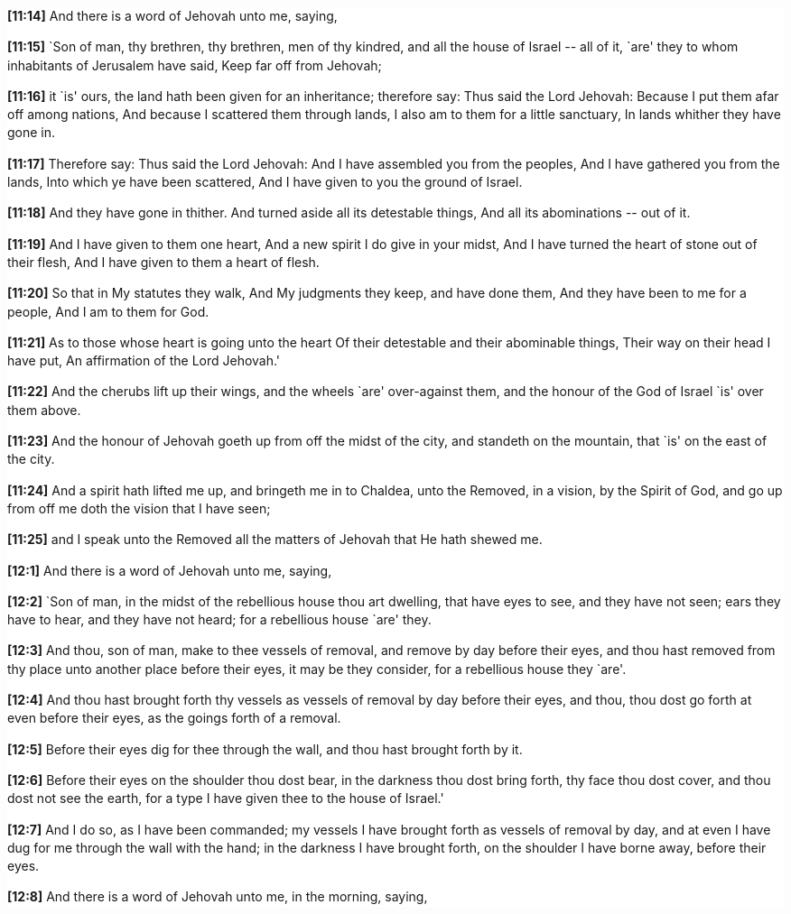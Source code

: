 **[11:14]** And there is a word of Jehovah unto me, saying,

**[11:15]** \`Son of man, thy brethren, thy brethren, men of thy kindred, and all the house of Israel -- all of it, \`are' they to whom inhabitants of Jerusalem have said, Keep far off from Jehovah;

**[11:16]** it \`is' ours, the land hath been given for an inheritance; therefore say: Thus said the Lord Jehovah: Because I put them afar off among nations, And because I scattered them through lands, I also am to them for a little sanctuary, In lands whither they have gone in.

**[11:17]** Therefore say: Thus said the Lord Jehovah: And I have assembled you from the peoples, And I have gathered you from the lands, Into which ye have been scattered, And I have given to you the ground of Israel.

**[11:18]** And they have gone in thither. And turned aside all its detestable things, And all its abominations -- out of it.

**[11:19]** And I have given to them one heart, And a new spirit I do give in your midst, And I have turned the heart of stone out of their flesh, And I have given to them a heart of flesh.

**[11:20]** So that in My statutes they walk, And My judgments they keep, and have done them, And they have been to me for a people, And I am to them for God.

**[11:21]** As to those whose heart is going unto the heart Of their detestable and their abominable things, Their way on their head I have put, An affirmation of the Lord Jehovah.'

**[11:22]** And the cherubs lift up their wings, and the wheels \`are' over-against them, and the honour of the God of Israel \`is' over them above.

**[11:23]** And the honour of Jehovah goeth up from off the midst of the city, and standeth on the mountain, that \`is' on the east of the city.

**[11:24]** And a spirit hath lifted me up, and bringeth me in to Chaldea, unto the Removed, in a vision, by the Spirit of God, and go up from off me doth the vision that I have seen;

**[11:25]** and I speak unto the Removed all the matters of Jehovah that He hath shewed me.

**[12:1]** And there is a word of Jehovah unto me, saying,

**[12:2]** \`Son of man, in the midst of the rebellious house thou art dwelling, that have eyes to see, and they have not seen; ears they have to hear, and they have not heard; for a rebellious house \`are' they.

**[12:3]** And thou, son of man, make to thee vessels of removal, and remove by day before their eyes, and thou hast removed from thy place unto another place before their eyes, it may be they consider, for a rebellious house they \`are'.

**[12:4]** And thou hast brought forth thy vessels as vessels of removal by day before their eyes, and thou, thou dost go forth at even before their eyes, as the goings forth of a removal.

**[12:5]** Before their eyes dig for thee through the wall, and thou hast brought forth by it.

**[12:6]** Before their eyes on the shoulder thou dost bear, in the darkness thou dost bring forth, thy face thou dost cover, and thou dost not see the earth, for a type I have given thee to the house of Israel.'

**[12:7]** And I do so, as I have been commanded; my vessels I have brought forth as vessels of removal by day, and at even I have dug for me through the wall with the hand; in the darkness I have brought forth, on the shoulder I have borne away, before their eyes.

**[12:8]** And there is a word of Jehovah unto me, in the morning, saying,
